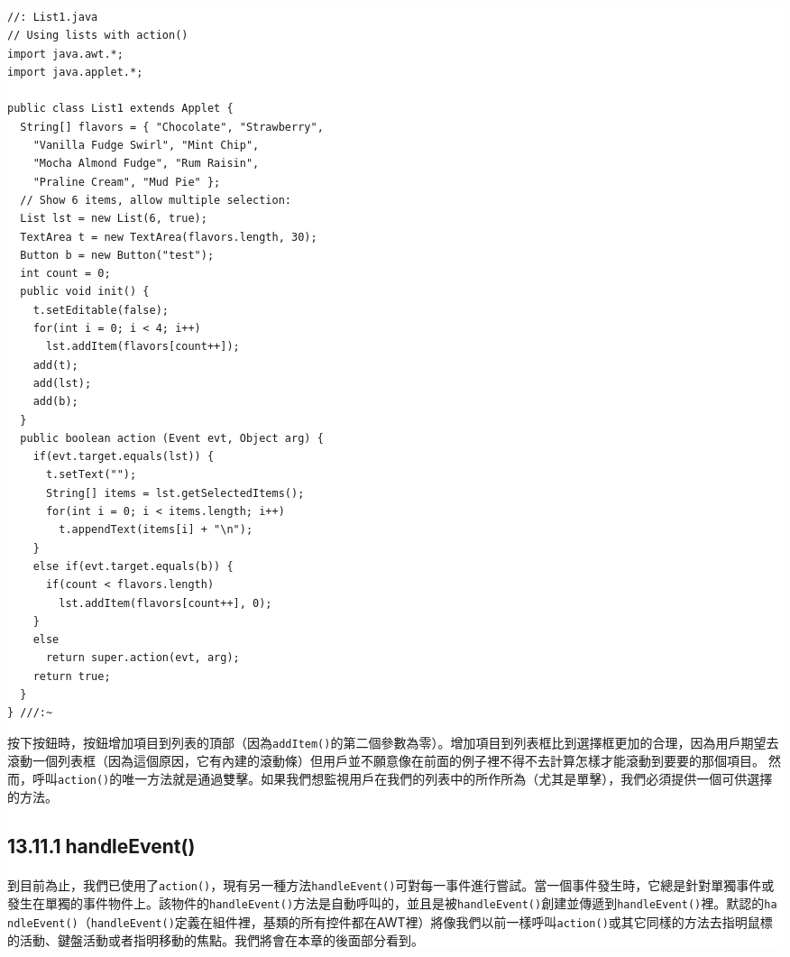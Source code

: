 ```
//: List1.java
// Using lists with action()
import java.awt.*;
import java.applet.*;

public class List1 extends Applet {
  String[] flavors = { "Chocolate", "Strawberry",
    "Vanilla Fudge Swirl", "Mint Chip",
    "Mocha Almond Fudge", "Rum Raisin",
    "Praline Cream", "Mud Pie" };
  // Show 6 items, allow multiple selection:
  List lst = new List(6, true);
  TextArea t = new TextArea(flavors.length, 30);
  Button b = new Button("test");
  int count = 0;
  public void init() {
    t.setEditable(false);
    for(int i = 0; i < 4; i++)
      lst.addItem(flavors[count++]);
    add(t);
    add(lst);
    add(b);
  }
  public boolean action (Event evt, Object arg) {
    if(evt.target.equals(lst)) {
      t.setText("");
      String[] items = lst.getSelectedItems();
      for(int i = 0; i < items.length; i++)
        t.appendText(items[i] + "\n");
    }
    else if(evt.target.equals(b)) {
      if(count < flavors.length)
        lst.addItem(flavors[count++], 0);
    }
    else
      return super.action(evt, arg);
    return true;
  }
} ///:~
```

按下按鈕時，按鈕增加項目到列表的頂部（因為`addItem()`的第二個參數為零）。增加項目到列表框比到選擇框更加的合理，因為用戶期望去滾動一個列表框（因為這個原因，它有內建的滾動條）但用戶並不願意像在前面的例子裡不得不去計算怎樣才能滾動到要要的那個項目。
然而，呼叫`action()`的唯一方法就是通過雙擊。如果我們想監視用戶在我們的列表中的所作所為（尤其是單擊），我們必須提供一個可供選擇的方法。

## 13.11.1 handleEvent()

到目前為止，我們已使用了`action()`，現有另一種方法`handleEvent()`可對每一事件進行嘗試。當一個事件發生時，它總是針對單獨事件或發生在單獨的事件物件上。該物件的`handleEvent()`方法是自動呼叫的，並且是被`handleEvent()`創建並傳遞到`handleEvent()`裡。默認的`handleEvent()`（`handleEvent()`定義在組件裡，基類的所有控件都在AWT裡）將像我們以前一樣呼叫`action()`或其它同樣的方法去指明鼠標的活動、鍵盤活動或者指明移動的焦點。我們將會在本章的後面部分看到。
